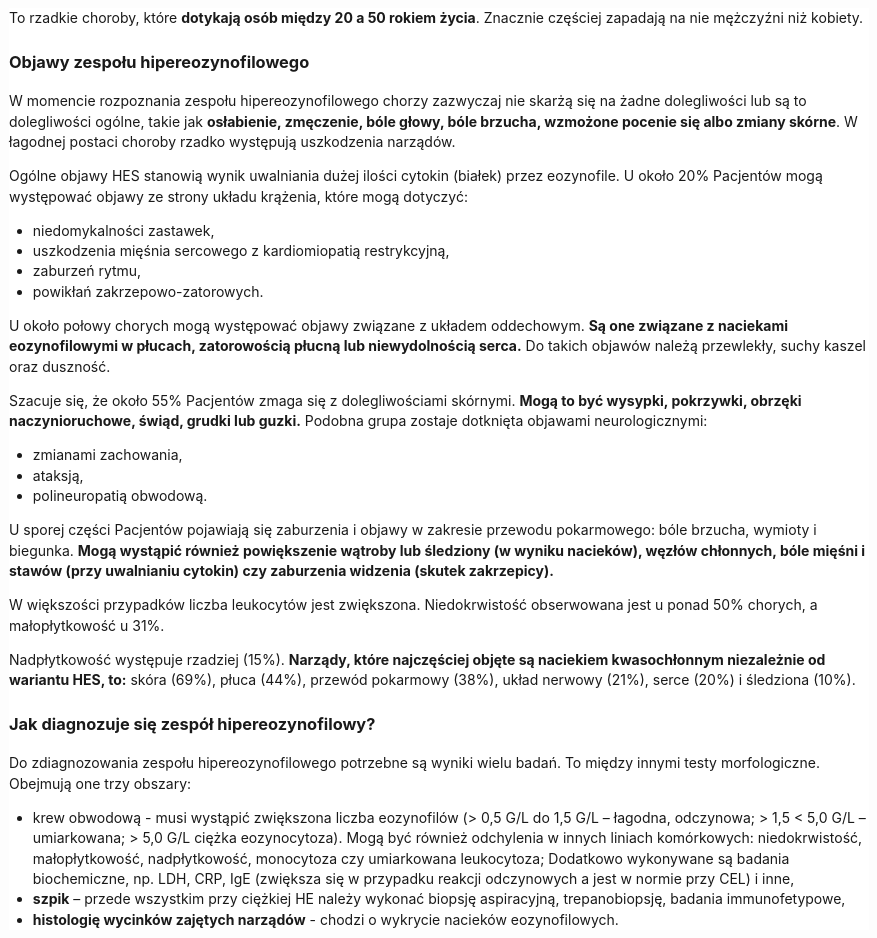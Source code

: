 
To rzadkie choroby, które **dotykają osób między 20 a 50 rokiem życia**. Znacznie częściej zapadają na nie mężczyźni niż kobiety.


### Objawy zespołu hipereozynofilowego


W momencie rozpoznania zespołu hipereozynofilowego chorzy zazwyczaj nie skarżą się na żadne dolegliwości lub są to dolegliwości ogólne, takie jak **osłabienie, zmęczenie, bóle głowy, bóle brzucha, wzmożone pocenie się albo zmiany skórne**. W łagodnej postaci choroby rzadko występują uszkodzenia narządów.


Ogólne objawy HES stanowią wynik uwalniania dużej ilości cytokin (białek) przez eozynofile. U około 20% Pacjentów mogą występować objawy ze strony układu krążenia, które mogą dotyczyć:


* niedomykalności zastawek,
* uszkodzenia mięśnia sercowego z kardiomiopatią restrykcyjną,
* zaburzeń rytmu,
* powikłań zakrzepowo\-zatorowych.


U około połowy chorych mogą występować objawy związane z układem oddechowym. **Są one związane z naciekami eozynofilowymi w płucach, zatorowością płucną lub niewydolnością serca.** Do takich objawów należą przewlekły, suchy kaszel oraz duszność.


Szacuje się, że około 55% Pacjentów zmaga się z dolegliwościami skórnymi. **Mogą to być wysypki, pokrzywki, obrzęki naczynioruchowe, świąd, grudki lub guzki.** Podobna grupa zostaje dotknięta objawami neurologicznymi:


* zmianami zachowania,
* ataksją,
* polineuropatią obwodową.


U sporej części Pacjentów pojawiają się zaburzenia i objawy w zakresie przewodu pokarmowego: bóle brzucha, wymioty i biegunka. **Mogą wystąpić również powiększenie wątroby lub śledziony (w wyniku nacieków), węzłów chłonnych, bóle mięśni i stawów (przy uwalnianiu cytokin) czy zaburzenia widzenia (skutek zakrzepicy).**


W większości przypadków liczba leukocytów jest zwiększona. Niedokrwistość obserwowana jest u ponad 50% chorych, a małopłytkowość u 31%.


Nadpłytkowość występuje rzadziej (15%). **Narządy, które najczęściej objęte są naciekiem kwasochłonnym niezależnie od wariantu HES, to:** skóra (69%), płuca (44%), przewód pokarmowy (38%), układ nerwowy (21%), serce (20%) i śledziona (10%).


### Jak diagnozuje się zespół hipereozynofilowy?


Do zdiagnozowania zespołu hipereozynofilowego potrzebne są wyniki wielu badań. To między innymi testy morfologiczne. Obejmują one trzy obszary:


* krew obwodową \- musi wystąpić zwiększona liczba eozynofilów (\> 0,5 G/L do 1,5 G/L – łagodna, odczynowa; \> 1,5 \< 5,0 G/L – umiarkowana; \> 5,0 G/L ciężka eozynocytoza). Mogą być również odchylenia w innych liniach komórkowych: niedokrwistość, małopłytkowość, nadpłytkowość, monocytoza czy umiarkowana leukocytoza; Dodatkowo wykonywane są badania biochemiczne, np. LDH, CRP, IgE (zwiększa się w przypadku reakcji odczynowych a jest w normie przy CEL) i inne,
* **szpik** – przede wszystkim przy ciężkiej HE należy wykonać biopsję aspiracyjną, trepanobiopsję, badania immunofetypowe,
* **histologię wycinków zajętych narządów** \- chodzi o wykrycie nacieków eozynofilowych.
